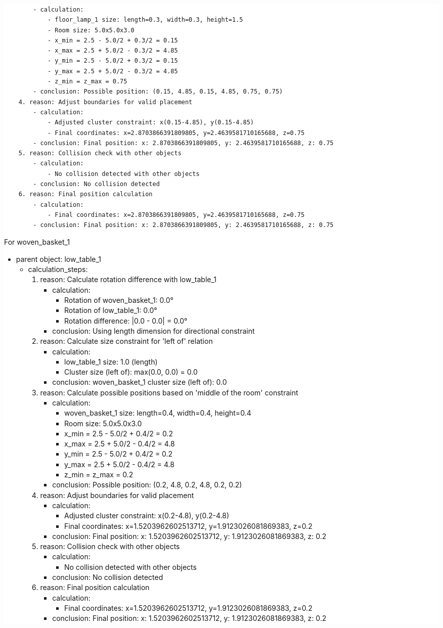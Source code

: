             - calculation:
                - floor_lamp_1 size: length=0.3, width=0.3, height=1.5
                - Room size: 5.0x5.0x3.0
                - x_min = 2.5 - 5.0/2 + 0.3/2 = 0.15
                - x_max = 2.5 + 5.0/2 - 0.3/2 = 4.85
                - y_min = 2.5 - 5.0/2 + 0.3/2 = 0.15
                - y_max = 2.5 + 5.0/2 - 0.3/2 = 4.85
                - z_min = z_max = 0.75
            - conclusion: Possible position: (0.15, 4.85, 0.15, 4.85, 0.75, 0.75)
        4. reason: Adjust boundaries for valid placement
            - calculation:
                - Adjusted cluster constraint: x(0.15-4.85), y(0.15-4.85)
                - Final coordinates: x=2.8703866391809805, y=2.4639581710165688, z=0.75
            - conclusion: Final position: x: 2.8703866391809805, y: 2.4639581710165688, z: 0.75
        5. reason: Collision check with other objects
            - calculation:
                - No collision detected with other objects
            - conclusion: No collision detected
        6. reason: Final position calculation
            - calculation:
                - Final coordinates: x=2.8703866391809805, y=2.4639581710165688, z=0.75
            - conclusion: Final position: x: 2.8703866391809805, y: 2.4639581710165688, z: 0.75

For woven_basket_1
- parent object: low_table_1
    - calculation_steps:
        1. reason: Calculate rotation difference with low_table_1
            - calculation:
                - Rotation of woven_basket_1: 0.0°
                - Rotation of low_table_1: 0.0°
                - Rotation difference: |0.0 - 0.0| = 0.0°
            - conclusion: Using length dimension for directional constraint
        2. reason: Calculate size constraint for 'left of' relation
            - calculation:
                - low_table_1 size: 1.0 (length)
                - Cluster size (left of): max(0.0, 0.0) = 0.0
            - conclusion: woven_basket_1 cluster size (left of): 0.0
        3. reason: Calculate possible positions based on 'middle of the room' constraint
            - calculation:
                - woven_basket_1 size: length=0.4, width=0.4, height=0.4
                - Room size: 5.0x5.0x3.0
                - x_min = 2.5 - 5.0/2 + 0.4/2 = 0.2
                - x_max = 2.5 + 5.0/2 - 0.4/2 = 4.8
                - y_min = 2.5 - 5.0/2 + 0.4/2 = 0.2
                - y_max = 2.5 + 5.0/2 - 0.4/2 = 4.8
                - z_min = z_max = 0.2
            - conclusion: Possible position: (0.2, 4.8, 0.2, 4.8, 0.2, 0.2)
        4. reason: Adjust boundaries for valid placement
            - calculation:
                - Adjusted cluster constraint: x(0.2-4.8), y(0.2-4.8)
                - Final coordinates: x=1.5203962602513712, y=1.9123026081869383, z=0.2
            - conclusion: Final position: x: 1.5203962602513712, y: 1.9123026081869383, z: 0.2
        5. reason: Collision check with other objects
            - calculation:
                - No collision detected with other objects
            - conclusion: No collision detected
        6. reason: Final position calculation
            - calculation:
                - Final coordinates: x=1.5203962602513712, y=1.9123026081869383, z=0.2
            - conclusion: Final position: x: 1.5203962602513712, y: 1.9123026081869383, z: 0.2